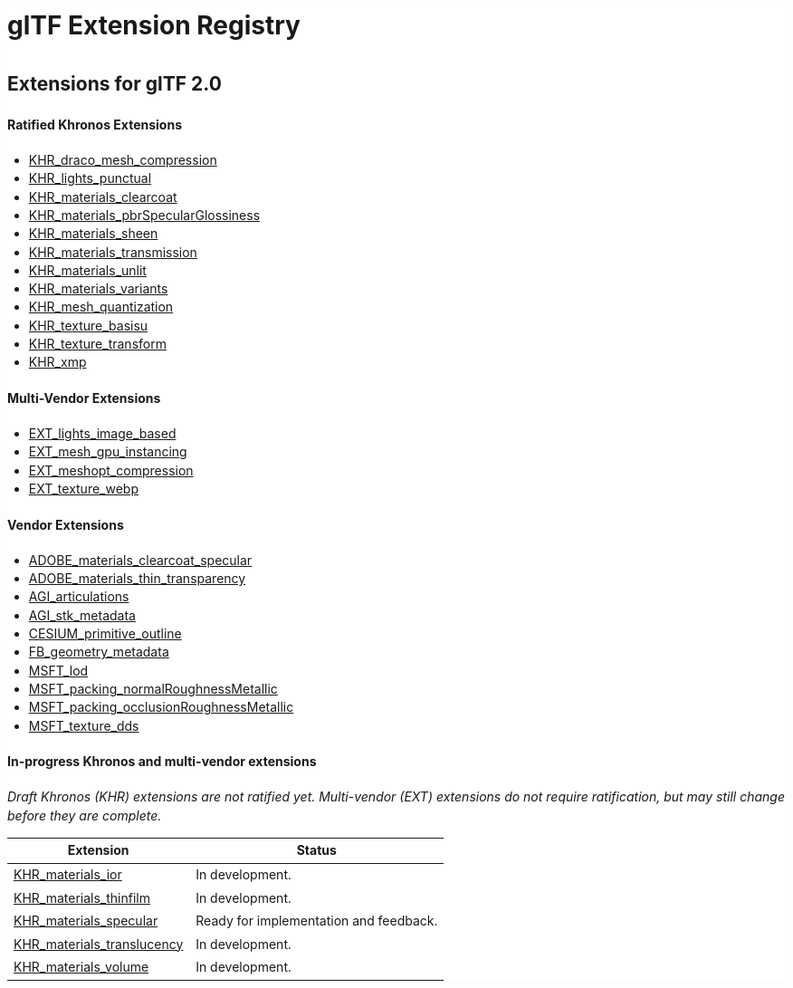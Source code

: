 # glTF Extension Registry

## Extensions for glTF 2.0

#### Ratified Khronos Extensions

* [KHR_draco_mesh_compression](2.0/Khronos/KHR_draco_mesh_compression/README.md)
* [KHR_lights_punctual](2.0/Khronos/KHR_lights_punctual/README.md)
* [KHR_materials_clearcoat](2.0/Khronos/KHR_materials_clearcoat/README.md)
* [KHR_materials_pbrSpecularGlossiness](2.0/Khronos/KHR_materials_pbrSpecularGlossiness/README.md)
* [KHR_materials_sheen](2.0/Khronos/KHR_materials_sheen/README.md)
* [KHR_materials_transmission](2.0/Khronos/KHR_materials_transmission/README.md)
* [KHR_materials_unlit](2.0/Khronos/KHR_materials_unlit/README.md)
* [KHR_materials_variants](2.0/Khronos/KHR_materials_variants/README.md)
* [KHR_mesh_quantization](2.0/Khronos/KHR_mesh_quantization/README.md)
* [KHR_texture_basisu](2.0/Khronos/KHR_texture_basisu/README.md)
* [KHR_texture_transform](2.0/Khronos/KHR_texture_transform/README.md)
* [KHR_xmp](2.0/Khronos/KHR_xmp/README.md)

#### Multi-Vendor Extensions

* [EXT_lights_image_based](2.0/Vendor/EXT_lights_image_based/README.md)
* [EXT_mesh_gpu_instancing](2.0/Vendor/EXT_mesh_gpu_instancing/README.md)
* [EXT_meshopt_compression](2.0/Vendor/EXT_meshopt_compression/README.md)
* [EXT_texture_webp](2.0/Vendor/EXT_texture_webp/README.md)

#### Vendor Extensions

* [ADOBE_materials_clearcoat_specular](2.0/Vendor/ADOBE_materials_clearcoat_specular/README.md)
* [ADOBE_materials_thin_transparency](2.0/Vendor/ADOBE_materials_thin_transparency/README.md)
* [AGI_articulations](2.0/Vendor/AGI_articulations/README.md)
* [AGI_stk_metadata](2.0/Vendor/AGI_stk_metadata/README.md)
* [CESIUM_primitive_outline](2.0/Vendor/CESIUM_primitive_outline/README.md)
* [FB_geometry_metadata](2.0/Vendor/FB_geometry_metadata/README.md)
* [MSFT_lod](2.0/Vendor/MSFT_lod/README.md)
* [MSFT_packing_normalRoughnessMetallic](2.0/Vendor/MSFT_packing_normalRoughnessMetallic/README.md)
* [MSFT_packing_occlusionRoughnessMetallic](2.0/Vendor/MSFT_packing_occlusionRoughnessMetallic/README.md)
* [MSFT_texture_dds](2.0/Vendor/MSFT_texture_dds/README.md)

#### In-progress Khronos and multi-vendor extensions

_Draft Khronos (KHR) extensions are not ratified yet. Multi-vendor (EXT) extensions do not require ratification,
but may still change before they are complete._

| Extension | Status |
|-----------|--------|
| [KHR_materials_ior](https://github.com/KhronosGroup/glTF/pull/1718) | In development. |
| [KHR_materials_thinfilm](https://github.com/KhronosGroup/glTF/pull/1742) | In development. |
| [KHR_materials_specular](https://github.com/KhronosGroup/glTF/pull/1719) | Ready for implementation and feedback. |
| [KHR_materials_translucency](https://github.com/KhronosGroup/glTF/pull/1825) | In development. |
| [KHR_materials_volume](https://github.com/KhronosGroup/glTF/pull/1726) | In development. |

